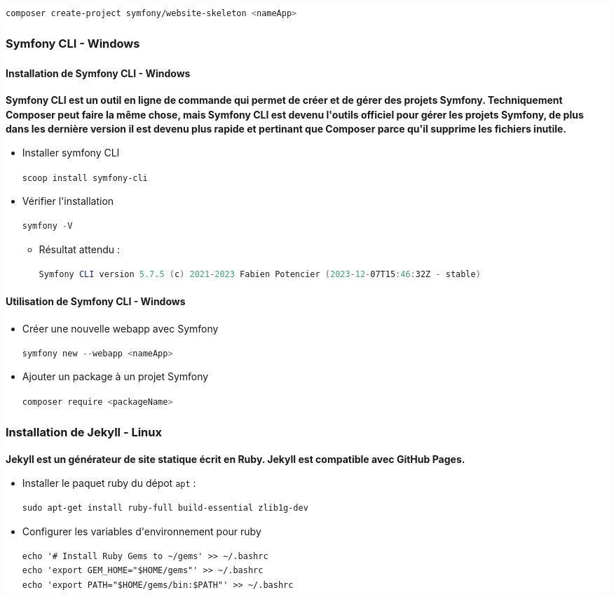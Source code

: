   ```bash
  composer create-project symfony/website-skeleton <nameApp>
  ```

### Symfony CLI - Windows

#### Installation de Symfony CLI - Windows

**Symfony CLI est un outil en ligne de commande qui permet de créer et de gérer des projets Symfony. Techniquement Composer peut faire la même chose, mais Symfony CLI est devenu l'outils officiel pour gérer les projets Symfony, de plus dans les dernière version il est devenu plus rapide et pertinant que Composer parce qu'il supprime les fichiers inutile.**

- Installer symfony CLI

  ```powershell
  scoop install symfony-cli
  ```

- Vérifier l'installation

  ```powershell
  symfony -V
  ```

  - Résultat attendu :

    ```powershell
    Symfony CLI version 5.7.5 (c) 2021-2023 Fabien Potencier (2023-12-07T15:46:32Z - stable)
    ```

#### Utilisation de Symfony CLI - Windows

- Créer une nouvelle webapp avec Symfony

  ```powershell
  symfony new --webapp <nameApp>
  ```

- Ajouter un package à un projet Symfony

  ```powershell
  composer require <packageName>
  ```

### Installation de Jekyll - Linux

**Jekyll est un générateur de site statique écrit en Ruby. Jekyll est compatible avec GitHub Pages.**

- Installer le paquet ruby du dépot `apt` :

  ```shell
  sudo apt-get install ruby-full build-essential zlib1g-dev
  ```

- Configurer les variables d'environnement pour ruby

  ```shell
  echo '# Install Ruby Gems to ~/gems' >> ~/.bashrc
  echo 'export GEM_HOME="$HOME/gems"' >> ~/.bashrc
  echo 'export PATH="$HOME/gems/bin:$PATH"' >> ~/.bashrc
  ```
